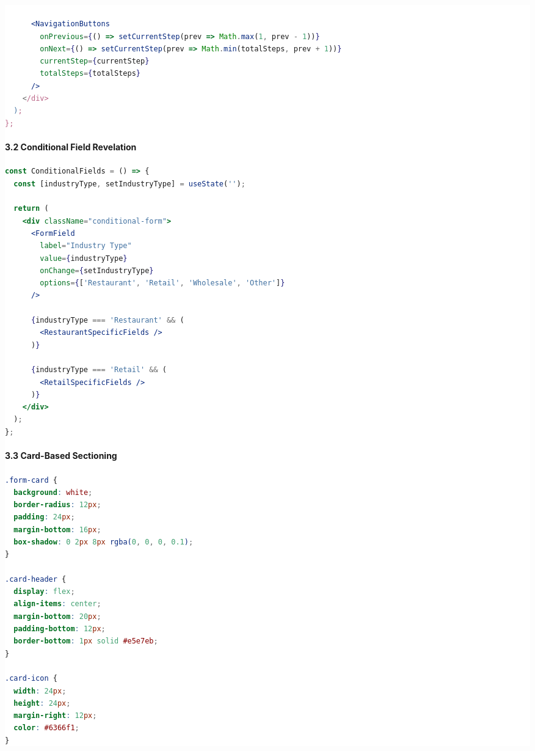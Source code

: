 ```jsx
      
      <NavigationButtons
        onPrevious={() => setCurrentStep(prev => Math.max(1, prev - 1))}
        onNext={() => setCurrentStep(prev => Math.min(totalSteps, prev + 1))}
        currentStep={currentStep}
        totalSteps={totalSteps}
      />
    </div>
  );
};
```

#### 3.2 Conditional Field Revelation
```jsx
const ConditionalFields = () => {
  const [industryType, setIndustryType] = useState('');
  
  return (
    <div className="conditional-form">
      <FormField
        label="Industry Type"
        value={industryType}
        onChange={setIndustryType}
        options={['Restaurant', 'Retail', 'Wholesale', 'Other']}
      />
      
      {industryType === 'Restaurant' && (
        <RestaurantSpecificFields />
      )}
      
      {industryType === 'Retail' && (
        <RetailSpecificFields />
      )}
    </div>
  );
};
```

#### 3.3 Card-Based Sectioning
```css
.form-card {
  background: white;
  border-radius: 12px;
  padding: 24px;
  margin-bottom: 16px;
  box-shadow: 0 2px 8px rgba(0, 0, 0, 0.1);
}

.card-header {
  display: flex;
  align-items: center;
  margin-bottom: 20px;
  padding-bottom: 12px;
  border-bottom: 1px solid #e5e7eb;
}

.card-icon {
  width: 24px;
  height: 24px;
  margin-right: 12px;
  color: #6366f1;
}
```
